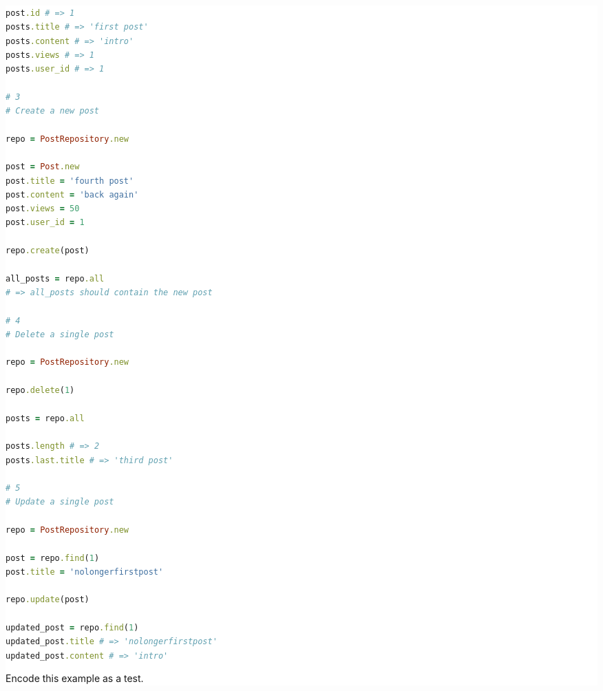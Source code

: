 ```ruby
post.id # => 1
posts.title # => 'first post'
posts.content # => 'intro'
posts.views # => 1
posts.user_id # => 1

# 3 
# Create a new post

repo = PostRepository.new

post = Post.new
post.title = 'fourth post'
post.content = 'back again'
post.views = 50
post.user_id = 1

repo.create(post)

all_posts = repo.all
# => all_posts should contain the new post

# 4 
# Delete a single post

repo = PostRepository.new

repo.delete(1)

posts = repo.all

posts.length # => 2
posts.last.title # => 'third post'

# 5
# Update a single post

repo = PostRepository.new

post = repo.find(1)
post.title = 'nolongerfirstpost'

repo.update(post)

updated_post = repo.find(1)
updated_post.title # => 'nolongerfirstpost'
updated_post.content # => 'intro'

```

Encode this example as a test.

